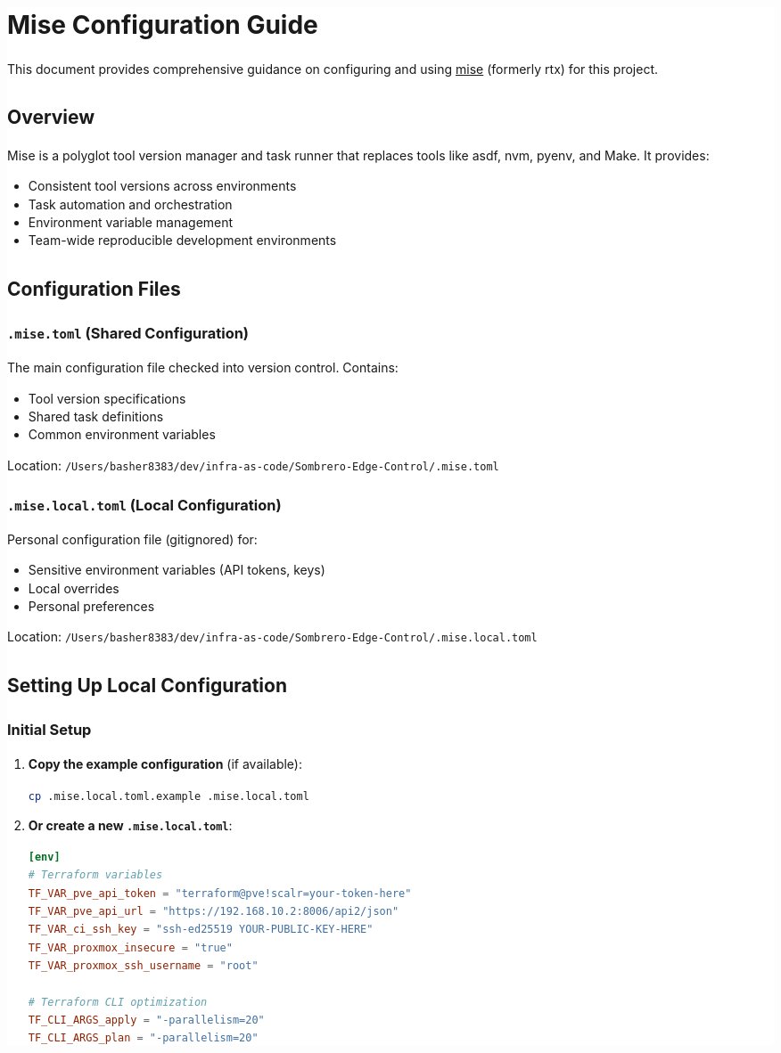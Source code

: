 # Mise Configuration Guide

This document provides comprehensive guidance on configuring and using [mise](https://mise.jdx.dev/)
(formerly rtx) for this project.

## Overview

Mise is a polyglot tool version manager and task runner that replaces tools like asdf, nvm, pyenv, and Make. It provides:

- Consistent tool versions across environments
- Task automation and orchestration
- Environment variable management
- Team-wide reproducible development environments

## Configuration Files

### `.mise.toml` (Shared Configuration)

The main configuration file checked into version control. Contains:

- Tool version specifications
- Shared task definitions
- Common environment variables

Location: `/Users/basher8383/dev/infra-as-code/Sombrero-Edge-Control/.mise.toml`

### `.mise.local.toml` (Local Configuration)

Personal configuration file (gitignored) for:

- Sensitive environment variables (API tokens, keys)
- Local overrides
- Personal preferences

Location: `/Users/basher8383/dev/infra-as-code/Sombrero-Edge-Control/.mise.local.toml`

## Setting Up Local Configuration

### Initial Setup

1. **Copy the example configuration** (if available):

   ```bash
   cp .mise.local.toml.example .mise.local.toml
   ```

1. **Or create a new `.mise.local.toml`**:

   ```toml
   [env]
   # Terraform variables
   TF_VAR_pve_api_token = "terraform@pve!scalr=your-token-here"
   TF_VAR_pve_api_url = "https://192.168.10.2:8006/api2/json"
   TF_VAR_ci_ssh_key = "ssh-ed25519 YOUR-PUBLIC-KEY-HERE"
   TF_VAR_proxmox_insecure = "true"
   TF_VAR_proxmox_ssh_username = "root"

   # Terraform CLI optimization
   TF_CLI_ARGS_apply = "-parallelism=20"
   TF_CLI_ARGS_plan = "-parallelism=20"
   ```
